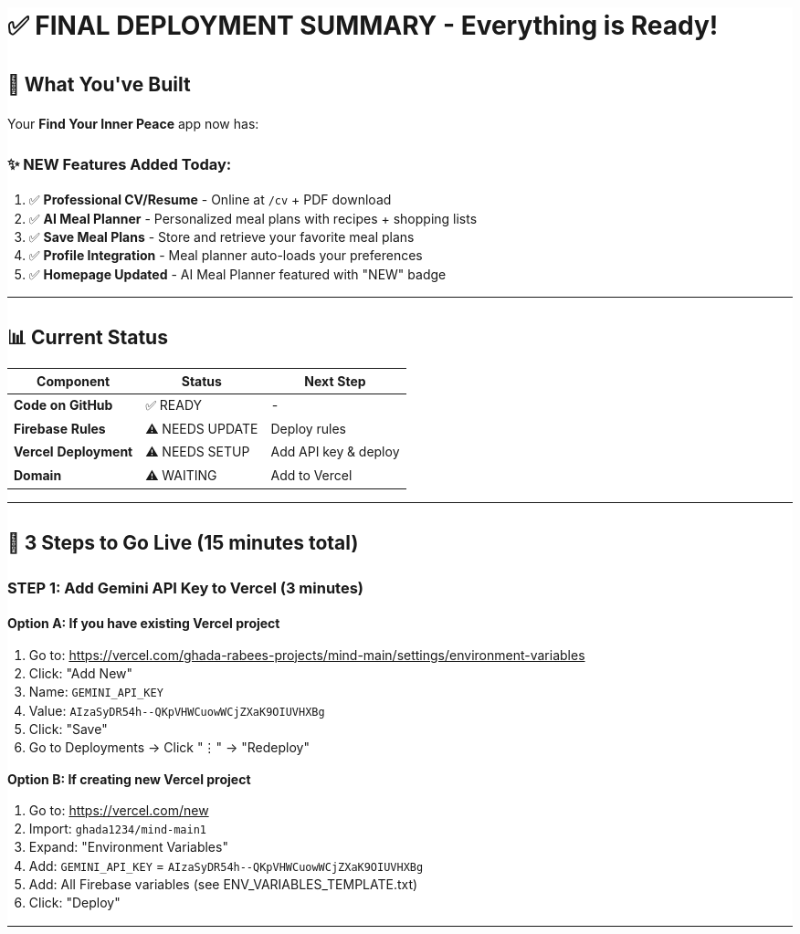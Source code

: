 # ✅ FINAL DEPLOYMENT SUMMARY - Everything is Ready!

## 🎉 What You've Built

Your **Find Your Inner Peace** app now has:

### **✨ NEW Features Added Today:**
1. ✅ **Professional CV/Resume** - Online at `/cv` + PDF download
2. ✅ **AI Meal Planner** - Personalized meal plans with recipes + shopping lists
3. ✅ **Save Meal Plans** - Store and retrieve your favorite meal plans
4. ✅ **Profile Integration** - Meal planner auto-loads your preferences
5. ✅ **Homepage Updated** - AI Meal Planner featured with "NEW" badge

---

## 📊 Current Status

| Component | Status | Next Step |
|-----------|--------|-----------|
| **Code on GitHub** | ✅ READY | - |
| **Firebase Rules** | ⚠️ NEEDS UPDATE | Deploy rules |
| **Vercel Deployment** | ⚠️ NEEDS SETUP | Add API key & deploy |
| **Domain** | ⚠️ WAITING | Add to Vercel |

---

## 🚀 **3 Steps to Go Live (15 minutes total)**

### **STEP 1: Add Gemini API Key to Vercel** (3 minutes)

**Option A: If you have existing Vercel project**
1. Go to: https://vercel.com/ghada-rabees-projects/mind-main/settings/environment-variables
2. Click: "Add New"
3. Name: `GEMINI_API_KEY`
4. Value: `AIzaSyDR54h--QKpVHWCuowWCjZXaK9OIUVHXBg`
5. Click: "Save"
6. Go to Deployments → Click "⋮" → "Redeploy"

**Option B: If creating new Vercel project**
1. Go to: https://vercel.com/new
2. Import: `ghada1234/mind-main1`
3. Expand: "Environment Variables"
4. Add: `GEMINI_API_KEY` = `AIzaSyDR54h--QKpVHWCuowWCjZXaK9OIUVHXBg`
5. Add: All Firebase variables (see ENV_VARIABLES_TEMPLATE.txt)
6. Click: "Deploy"

---
